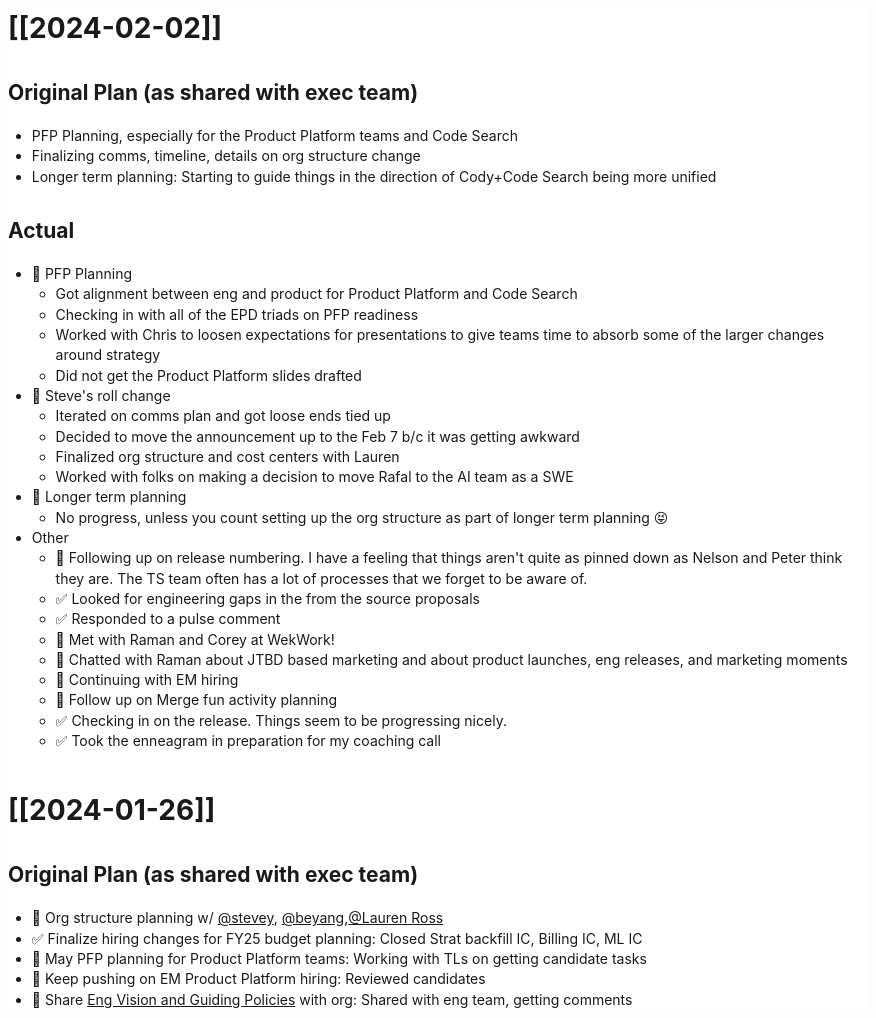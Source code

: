 # [[2024-02-02]]
## Original Plan (as shared with exec team)
- PFP Planning, especially for the Product Platform teams and Code Search
- Finalizing comms, timeline, details on org structure change
- Longer term planning: Starting to guide things in the direction of Cody+Code Search being more unified

## Actual
- 🔁 PFP Planning
	- Got alignment between eng and product for Product Platform and Code Search
	- Checking in with all of the EPD triads on PFP readiness
	- Worked with Chris to loosen expectations for presentations to give teams time to absorb some of the larger changes around strategy
	- Did not get the Product Platform slides drafted 
- 🔁 Steve's roll change
	- Iterated on comms plan and got loose ends tied up
	- Decided to move the announcement up to the Feb 7 b/c it was getting awkward
	- Finalized org structure and cost centers with Lauren
	- Worked with folks on making a decision to move Rafal to the AI team as a SWE
- 🚫 Longer term planning
	- No progress, unless you count setting up the org structure as part of longer term planning 😝
- Other
	- 🔁 Following up on release numbering. I have a feeling that things aren't quite as pinned down as Nelson and Peter think they are. The TS team often has a lot of processes that we forget to be aware of.
	- ✅ Looked for engineering gaps in the from the source proposals
	- ✅ Responded to a pulse comment
	- 🎉 Met with Raman and Corey at WekWork!
	- 💬 Chatted with Raman about JTBD based marketing and about product launches, eng releases, and marketing moments
	- 🔁 Continuing with EM hiring
	- 🔁 Follow up on Merge fun activity planning
	- ✅ Checking in on the release. Things seem to be progressing nicely. 
	- ✅ Took the enneagram in preparation for my coaching call

# [[2024-01-26]]
## Original Plan (as shared with exec team)
- 🔁 Org structure planning w/ [@stevey](https://sourcegraph.slack.com/team/U042K1NK4LA), [@beyang](https://sourcegraph.slack.com/team/U02FRPWET),[@Lauren Ross](https://sourcegraph.slack.com/team/U04LX4K8UF7)
- ✅ Finalize hiring changes for FY25 budget planning: Closed Strat backfill IC, Billing IC, ML IC
- 🔁 May PFP planning for Product Platform teams: Working with TLs on getting candidate tasks
- 🔁 Keep pushing on EM Product Platform hiring: Reviewed candidates
- 🔁 Share [Eng Vision and Guiding Policies](https://docs.google.com/document/d/1tq9TJSnz_axJ1cAuNVRG8DBtEu0hIqb6fPcyRU_g8FQ/edit#heading=h.jdz48djl3qtu) with org: Shared with eng team, getting comments
